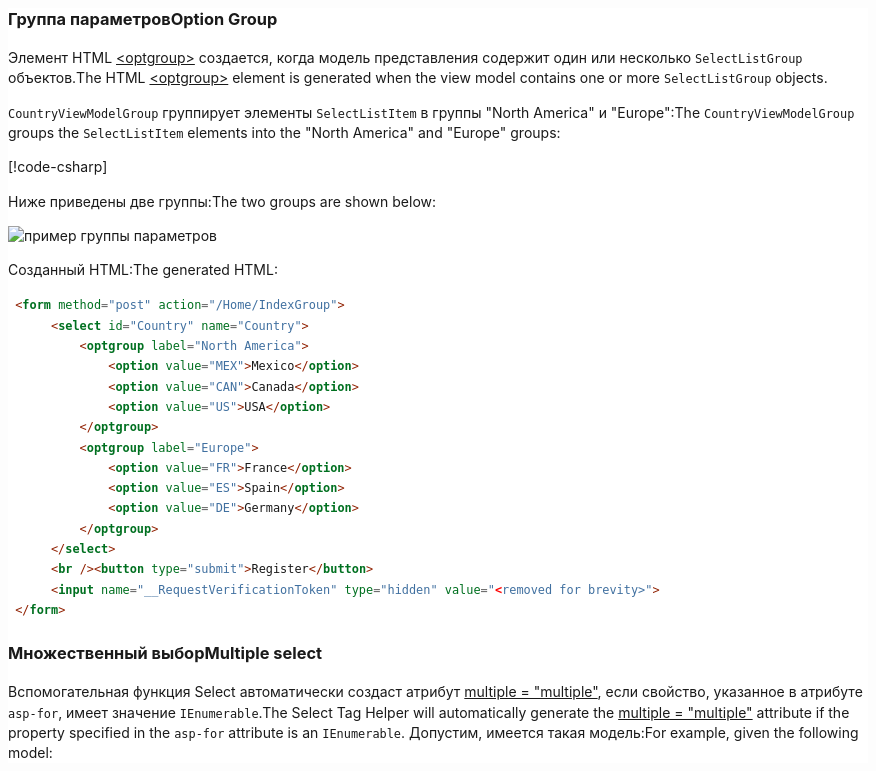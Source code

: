 ### <a name="option-group"></a><span data-ttu-id="2aff3-335">Группа параметров</span><span class="sxs-lookup"><span data-stu-id="2aff3-335">Option Group</span></span>

<span data-ttu-id="2aff3-336">Элемент HTML  [\<optgroup>](https://www.w3.org/wiki/HTML/Elements/optgroup) создается, когда модель представления содержит один или несколько `SelectListGroup` объектов.</span><span class="sxs-lookup"><span data-stu-id="2aff3-336">The HTML  [\<optgroup>](https://www.w3.org/wiki/HTML/Elements/optgroup) element is generated when the view model contains one or more `SelectListGroup` objects.</span></span>

<span data-ttu-id="2aff3-337">`CountryViewModelGroup` группирует элементы `SelectListItem` в группы "North America" и "Europe":</span><span class="sxs-lookup"><span data-stu-id="2aff3-337">The `CountryViewModelGroup` groups the `SelectListItem` elements into the "North America" and "Europe" groups:</span></span>

[!code-csharp[](../../mvc/views/working-with-forms/sample/final/ViewModels/CountryViewModelGroup.cs?highlight=5,6,14,20,26,32,38,44&range=6-56)]

<span data-ttu-id="2aff3-338">Ниже приведены две группы:</span><span class="sxs-lookup"><span data-stu-id="2aff3-338">The two groups are shown below:</span></span>

![пример группы параметров](working-with-forms/_static/grp.png)

<span data-ttu-id="2aff3-340">Созданный HTML:</span><span class="sxs-lookup"><span data-stu-id="2aff3-340">The generated HTML:</span></span>

```html
 <form method="post" action="/Home/IndexGroup">
      <select id="Country" name="Country">
          <optgroup label="North America">
              <option value="MEX">Mexico</option>
              <option value="CAN">Canada</option>
              <option value="US">USA</option>
          </optgroup>
          <optgroup label="Europe">
              <option value="FR">France</option>
              <option value="ES">Spain</option>
              <option value="DE">Germany</option>
          </optgroup>
      </select>
      <br /><button type="submit">Register</button>
      <input name="__RequestVerificationToken" type="hidden" value="<removed for brevity>">
 </form>
```

### <a name="multiple-select"></a><span data-ttu-id="2aff3-341">Множественный выбор</span><span class="sxs-lookup"><span data-stu-id="2aff3-341">Multiple select</span></span>

<span data-ttu-id="2aff3-342">Вспомогательная функция Select автоматически создаст атрибут [multiple = "multiple"](https://w3c.github.io/html-reference/select.html), если свойство, указанное в атрибуте `asp-for`, имеет значение `IEnumerable`.</span><span class="sxs-lookup"><span data-stu-id="2aff3-342">The Select Tag Helper  will automatically generate the [multiple = "multiple"](https://w3c.github.io/html-reference/select.html)  attribute if the property specified in the `asp-for` attribute is an `IEnumerable`.</span></span> <span data-ttu-id="2aff3-343">Допустим, имеется такая модель:</span><span class="sxs-lookup"><span data-stu-id="2aff3-343">For example, given the following model:</span></span>
